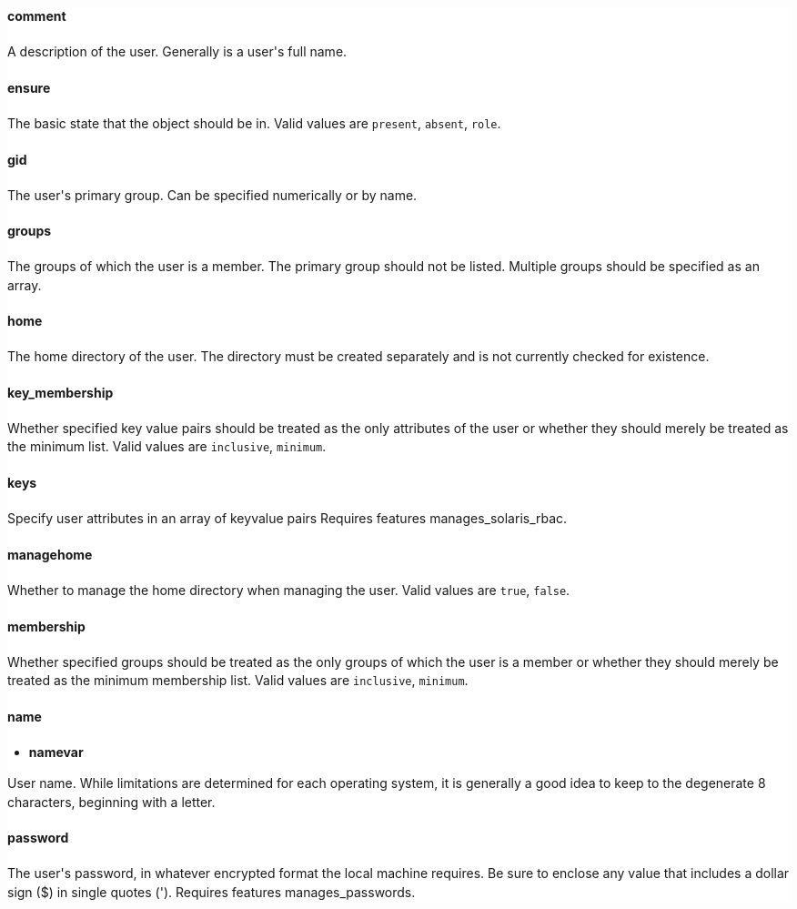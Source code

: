 #### comment

A description of the user. Generally is a user's full name.

#### ensure

The basic state that the object should be in. Valid values are
`present`, `absent`, `role`.

#### gid

The user's primary group. Can be specified numerically or by name.

#### groups

The groups of which the user is a member. The primary group should
not be listed. Multiple groups should be specified as an array.

#### home

The home directory of the user. The directory must be created
separately and is not currently checked for existence.

#### key\_membership

Whether specified key value pairs should be treated as the only
attributes of the user or whether they should merely be treated as
the minimum list. Valid values are `inclusive`, `minimum`.

#### keys

Specify user attributes in an array of keyvalue pairs Requires
features manages\_solaris\_rbac.

#### managehome

Whether to manage the home directory when managing the user. Valid
values are `true`, `false`.

#### membership

Whether specified groups should be treated as the only groups of
which the user is a member or whether they should merely be treated
as the minimum membership list. Valid values are `inclusive`,
`minimum`.

#### name

-   **namevar**

User name. While limitations are determined for each operating
system, it is generally a good idea to keep to the degenerate 8
characters, beginning with a letter.

#### password

The user's password, in whatever encrypted format the local machine
requires. Be sure to enclose any value that includes a dollar sign
($) in single quotes ('). Requires features manages\_passwords.
